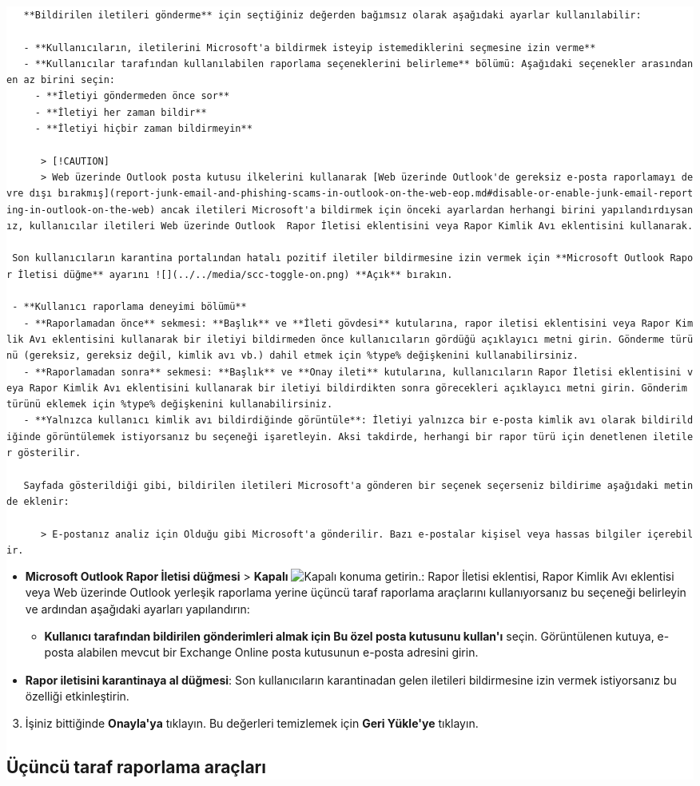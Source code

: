        **Bildirilen iletileri gönderme** için seçtiğiniz değerden bağımsız olarak aşağıdaki ayarlar kullanılabilir:

       - **Kullanıcıların, iletilerini Microsoft'a bildirmek isteyip istemediklerini seçmesine izin verme**
       - **Kullanıcılar tarafından kullanılabilen raporlama seçeneklerini belirleme** bölümü: Aşağıdaki seçenekler arasından en az birini seçin:
         - **İletiyi göndermeden önce sor**
         - **İletiyi her zaman bildir**
         - **İletiyi hiçbir zaman bildirmeyin**

          > [!CAUTION]
          > Web üzerinde Outlook posta kutusu ilkelerini kullanarak [Web üzerinde Outlook'de gereksiz e-posta raporlamayı devre dışı bırakmış](report-junk-email-and-phishing-scams-in-outlook-on-the-web-eop.md#disable-or-enable-junk-email-reporting-in-outlook-on-the-web) ancak iletileri Microsoft'a bildirmek için önceki ayarlardan herhangi birini yapılandırdıysanız, kullanıcılar iletileri Web üzerinde Outlook  Rapor İletisi eklentisini veya Rapor Kimlik Avı eklentisini kullanarak.

     Son kullanıcıların karantina portalından hatalı pozitif iletiler bildirmesine izin vermek için **Microsoft Outlook Rapor İletisi düğme** ayarını ![](../../media/scc-toggle-on.png) **Açık** bırakın.

     - **Kullanıcı raporlama deneyimi bölümü**
       - **Raporlamadan önce** sekmesi: **Başlık** ve **İleti gövdesi** kutularına, rapor iletisi eklentisini veya Rapor Kimlik Avı eklentisini kullanarak bir iletiyi bildirmeden önce kullanıcıların gördüğü açıklayıcı metni girin. Gönderme türünü (gereksiz, gereksiz değil, kimlik avı vb.) dahil etmek için %type% değişkenini kullanabilirsiniz.
       - **Raporlamadan sonra** sekmesi: **Başlık** ve **Onay ileti** kutularına, kullanıcıların Rapor İletisi eklentisini veya Rapor Kimlik Avı eklentisini kullanarak bir iletiyi bildirdikten sonra görecekleri açıklayıcı metni girin. Gönderim türünü eklemek için %type% değişkenini kullanabilirsiniz.
       - **Yalnızca kullanıcı kimlik avı bildirdiğinde görüntüle**: İletiyi yalnızca bir e-posta kimlik avı olarak bildirildiğinde görüntülemek istiyorsanız bu seçeneği işaretleyin. Aksi takdirde, herhangi bir rapor türü için denetlenen iletiler gösterilir.

       Sayfada gösterildiği gibi, bildirilen iletileri Microsoft'a gönderen bir seçenek seçerseniz bildirime aşağıdaki metin de eklenir:

          > E-postanız analiz için Olduğu gibi Microsoft'a gönderilir. Bazı e-postalar kişisel veya hassas bilgiler içerebilir.

   - **Microsoft Outlook Rapor İletisi düğmesi** >  **Kapalı** ![ Kapalı konuma getirin.](../../media/scc-toggle-off.png): Rapor İletisi eklentisi, Rapor Kimlik Avı eklentisi veya Web üzerinde Outlook yerleşik raporlama yerine üçüncü taraf raporlama araçlarını kullanıyorsanız bu seçeneği belirleyin ve ardından aşağıdaki ayarları yapılandırın:
     - **Kullanıcı tarafından bildirilen gönderimleri almak için Bu özel posta kutusunu kullan'ı** seçin. Görüntülenen kutuya, e-posta alabilen mevcut bir Exchange Online posta kutusunun e-posta adresini girin.

   - **Rapor iletisini karantinaya al düğmesi**: Son kullanıcıların karantinadan gelen iletileri bildirmesine izin vermek istiyorsanız bu özelliği etkinleştirin.

3. İşiniz bittiğinde **Onayla'ya** tıklayın. Bu değerleri temizlemek için **Geri Yükle'ye** tıklayın.

## <a name="third-party-reporting-tools"></a>Üçüncü taraf raporlama araçları
